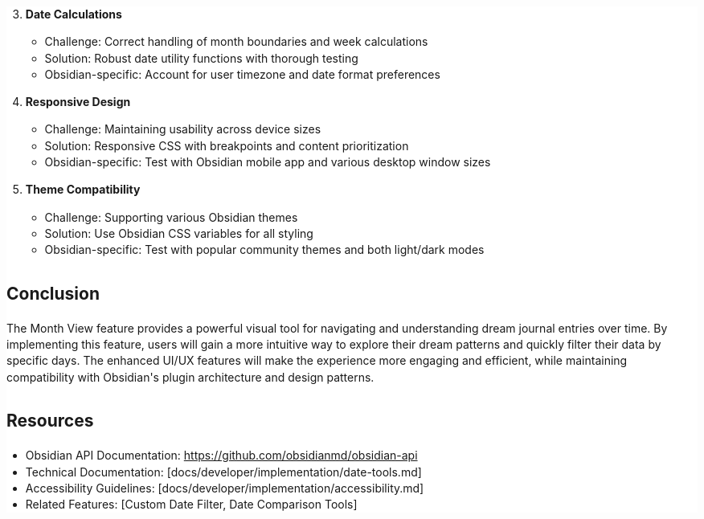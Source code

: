 3. **Date Calculations**
   - Challenge: Correct handling of month boundaries and week calculations
   - Solution: Robust date utility functions with thorough testing
   - Obsidian-specific: Account for user timezone and date format preferences

4. **Responsive Design**
   - Challenge: Maintaining usability across device sizes
   - Solution: Responsive CSS with breakpoints and content prioritization
   - Obsidian-specific: Test with Obsidian mobile app and various desktop window sizes

5. **Theme Compatibility**
   - Challenge: Supporting various Obsidian themes
   - Solution: Use Obsidian CSS variables for all styling
   - Obsidian-specific: Test with popular community themes and both light/dark modes

## Conclusion

The Month View feature provides a powerful visual tool for navigating and understanding dream journal entries over time. By implementing this feature, users will gain a more intuitive way to explore their dream patterns and quickly filter their data by specific days. The enhanced UI/UX features will make the experience more engaging and efficient, while maintaining compatibility with Obsidian's plugin architecture and design patterns.

## Resources

- Obsidian API Documentation: https://github.com/obsidianmd/obsidian-api
- Technical Documentation: [docs/developer/implementation/date-tools.md]
- Accessibility Guidelines: [docs/developer/implementation/accessibility.md]
- Related Features: [Custom Date Filter, Date Comparison Tools] 